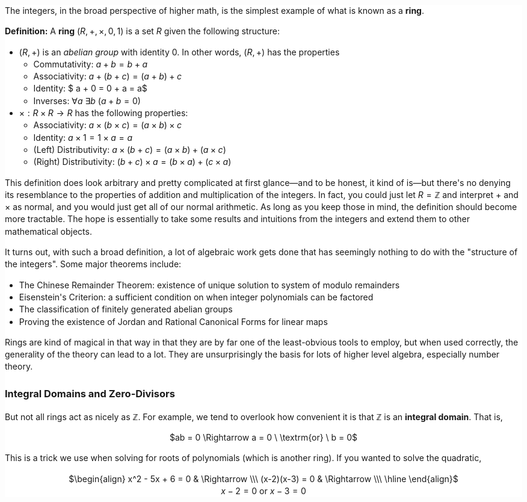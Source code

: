 The integers, in the broad perspective of higher math, is the simplest example of what is known as a **ring**.

**Definition:** A **ring** $(R,+,\times,0,1)$ is a set $R$ given the following structure:

* $(R,+)$ is an _abelian group_ with identity 0. In other words, $(R,+)$ has the properties 
  * Commutativity: $a+b = b+a$
  * Associativity: $a + (b + c) = (a + b) + c$
  * Identity: $ a + 0 = 0 + a = a$
  * Inverses: $\forall a \ \exists b \ (a + b = 0)$
* $\times: R\times R\rightarrow R$ has the following properties:
  * Associativity: $a \times (b \times c) = (a \times b) \times c$
  * Identity: $a \times 1 = 1 \times a = a$
  * (Left) Distributivity: $a\times (b+c) = (a\times b) + (a\times c)$ 
  * (Right) Distributivity: $(b+c) \times a = (b\times a) + (c\times a)$

This definition does look arbitrary and pretty complicated at first glance—and to be honest, it kind of is—but there's no denying its resemblance to the properties of addition and multiplication of the integers. In fact, you could just let $R = \mathbb{Z}$ and interpret $+$ and $\times$ as normal, and you would just get all of our normal arithmetic. As long as you keep those in mind, the definition should become more tractable. The hope is essentially to take some results and intuitions from the integers and extend them to other mathematical objects.

It turns out, with such a broad definition, a lot of algebraic work gets done that has seemingly nothing to do with the "structure of the integers". Some major theorems include:

* The Chinese Remainder Theorem: existence of unique solution to system of modulo remainders
* Eisenstein's Criterion: a sufficient condition on when integer polynomials can be factored
* The classification of finitely generated abelian groups
* Proving the existence of Jordan and Rational Canonical Forms for linear maps

Rings are kind of magical in that way in that they are by far one of the least-obvious tools to employ, but when used correctly, the generality of the theory can lead to a lot. They are unsurprisingly the basis for lots of higher level algebra, especially number theory.

### Integral Domains and Zero-Divisors

But not all rings act as nicely as $\mathbb{Z}$. For example, we tend to overlook how convenient it is that $\mathbb{Z}$ is an **integral domain**. That is,

<center>
$ab = 0 \Rightarrow a = 0 \ \textrm{or} \ b = 0$
</center>

This is a trick we use when solving for roots of polynomials (which is another ring). If you wanted to solve the quadratic,

<center>

$\begin{align}
x^2 - 5x + 6 = 0 & \Rightarrow \\\
(x-2)(x-3) = 0 & \Rightarrow \\\ \hline
\end{align}$
</br>
$x-2 = 0 \ \textrm{or} \ x-3=0$
</center>
